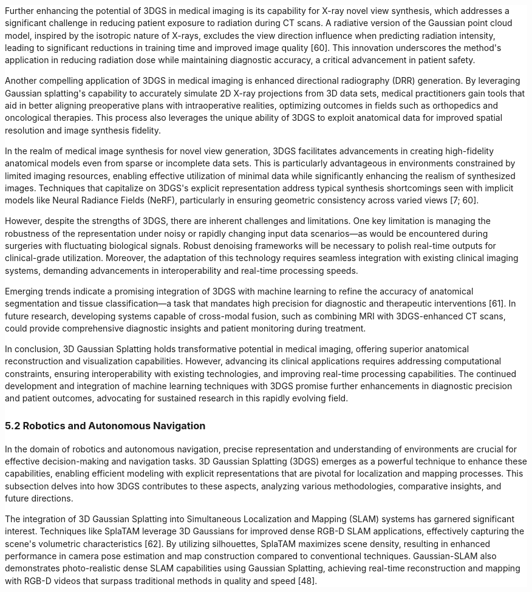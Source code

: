 Further enhancing the potential of 3DGS in medical imaging is its capability for X-ray novel view synthesis, which addresses a significant challenge in reducing patient exposure to radiation during CT scans. A radiative version of the Gaussian point cloud model, inspired by the isotropic nature of X-rays, excludes the view direction influence when predicting radiation intensity, leading to significant reductions in training time and improved image quality [60]. This innovation underscores the method's application in reducing radiation dose while maintaining diagnostic accuracy, a critical advancement in patient safety.

Another compelling application of 3DGS in medical imaging is enhanced directional radiography (DRR) generation. By leveraging Gaussian splatting's capability to accurately simulate 2D X-ray projections from 3D data sets, medical practitioners gain tools that aid in better aligning preoperative plans with intraoperative realities, optimizing outcomes in fields such as orthopedics and oncological therapies. This process also leverages the unique ability of 3DGS to exploit anatomical data for improved spatial resolution and image synthesis fidelity.

In the realm of medical image synthesis for novel view generation, 3DGS facilitates advancements in creating high-fidelity anatomical models even from sparse or incomplete data sets. This is particularly advantageous in environments constrained by limited imaging resources, enabling effective utilization of minimal data while significantly enhancing the realism of synthesized images. Techniques that capitalize on 3DGS's explicit representation address typical synthesis shortcomings seen with implicit models like Neural Radiance Fields (NeRF), particularly in ensuring geometric consistency across varied views [7; 60].

However, despite the strengths of 3DGS, there are inherent challenges and limitations. One key limitation is managing the robustness of the representation under noisy or rapidly changing input data scenarios—as would be encountered during surgeries with fluctuating biological signals. Robust denoising frameworks will be necessary to polish real-time outputs for clinical-grade utilization. Moreover, the adaptation of this technology requires seamless integration with existing clinical imaging systems, demanding advancements in interoperability and real-time processing speeds.

Emerging trends indicate a promising integration of 3DGS with machine learning to refine the accuracy of anatomical segmentation and tissue classification—a task that mandates high precision for diagnostic and therapeutic interventions [61]. In future research, developing systems capable of cross-modal fusion, such as combining MRI with 3DGS-enhanced CT scans, could provide comprehensive diagnostic insights and patient monitoring during treatment.

In conclusion, 3D Gaussian Splatting holds transformative potential in medical imaging, offering superior anatomical reconstruction and visualization capabilities. However, advancing its clinical applications requires addressing computational constraints, ensuring interoperability with existing technologies, and improving real-time processing capabilities. The continued development and integration of machine learning techniques with 3DGS promise further enhancements in diagnostic precision and patient outcomes, advocating for sustained research in this rapidly evolving field.

### 5.2 Robotics and Autonomous Navigation

In the domain of robotics and autonomous navigation, precise representation and understanding of environments are crucial for effective decision-making and navigation tasks. 3D Gaussian Splatting (3DGS) emerges as a powerful technique to enhance these capabilities, enabling efficient modeling with explicit representations that are pivotal for localization and mapping processes. This subsection delves into how 3DGS contributes to these aspects, analyzing various methodologies, comparative insights, and future directions.

The integration of 3D Gaussian Splatting into Simultaneous Localization and Mapping (SLAM) systems has garnered significant interest. Techniques like SplaTAM leverage 3D Gaussians for improved dense RGB-D SLAM applications, effectively capturing the scene's volumetric characteristics [62]. By utilizing silhouettes, SplaTAM maximizes scene density, resulting in enhanced performance in camera pose estimation and map construction compared to conventional techniques. Gaussian-SLAM also demonstrates photo-realistic dense SLAM capabilities using Gaussian Splatting, achieving real-time reconstruction and mapping with RGB-D videos that surpass traditional methods in quality and speed [48].
